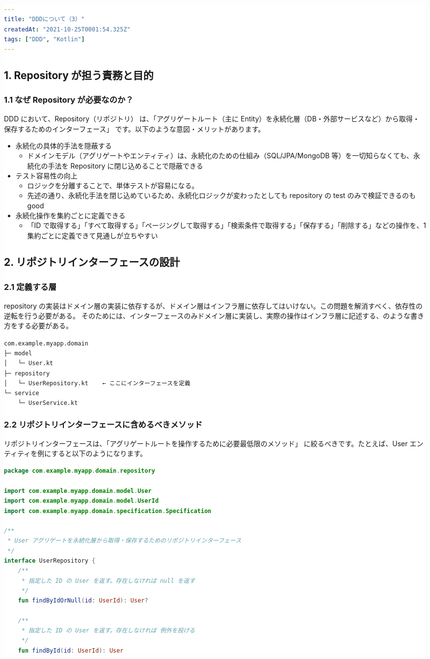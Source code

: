 ```yaml
---
title: "DDDについて（3）"
createdAt: "2021-10-25T0001:54.325Z"
tags: ["DDD", "Kotlin"]
---
```


## 1. Repository が担う責務と目的

### 1.1 なぜ Repository が必要なのか？

DDD において、Repository（リポジトリ） は、「アグリゲートルート（主に Entity）を永続化層（DB・外部サービスなど）から取得・保存するためのインターフェース」 です。以下のような意図・メリットがあります。

- 永続化の具体的手法を隠蔽する
  - ドメインモデル（アグリゲートやエンティティ）は、永続化のための仕組み（SQL/JPA/MongoDB 等）を一切知らなくても、永続化の手法を Repository に閉じ込めることで隠蔽できる
- テスト容易性の向上
  - ロジックを分離することで、単体テストが容易になる。
  - 先述の通り、永続化手法を閉じ込めているため、永続化ロジックが変わったとしても repository の test のみで検証できるのも good
- 永続化操作を集約ごとに定義できる
  - 「ID で取得する」「すべて取得する」「ページングして取得する」「検索条件で取得する」「保存する」「削除する」などの操作を、1 集約ごとに定義できて見通しが立ちやすい

## 2. リポジトリインターフェースの設計

### 2.1 定義する層

repository の実装はドメイン層の実装に依存するが、ドメイン層はインフラ層に依存してはいけない。この問題を解消すべく、依存性の逆転を行う必要がある。
そのためには、インターフェースのみドメイン層に実装し、実際の操作はインフラ層に記述する、のような書き方をする必要がある。

```pgsql
com.example.myapp.domain
├─ model
│   └─ User.kt
├─ repository
│   └─ UserRepository.kt    ← ここにインターフェースを定義
└─ service
    └─ UserService.kt
```

### 2.2 リポジトリインターフェースに含めるべきメソッド

リポジトリインターフェースは、「アグリゲートルートを操作するために必要最低限のメソッド」 に絞るべきです。たとえば、User エンティティを例にすると以下のようになります。

```kotlin
package com.example.myapp.domain.repository

import com.example.myapp.domain.model.User
import com.example.myapp.domain.model.UserId
import com.example.myapp.domain.specification.Specification

/**
 * User アグリゲートを永続化層から取得・保存するためのリポジトリインターフェース
 */
interface UserRepository {
    /**
     * 指定した ID の User を返す。存在しなければ null を返す
     */
    fun findByIdOrNull(id: UserId): User?

    /**
     * 指定した ID の User を返す。存在しなければ 例外を投げる
     */
    fun findById(id: UserId): User

```